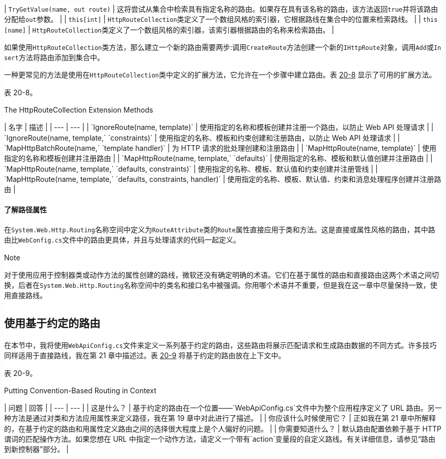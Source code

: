 | `TryGetValue(name, out route)` | 这将尝试从集合中检索具有指定名称的路由。如果存在具有该名称的路由，该方法返回`true`并将该路由分配给`out`参数。 |
| `this[int]` | `HttpRouteCollection`类定义了一个数组风格的索引器，它根据路线在集合中的位置来检索路线。 |
| `this[name]` | `HttpRouteCollection`类定义了一个数组风格的索引器，该索引器根据路由的名称来检索路由。 |

如果使用`HttpRouteCollection`类方法，那么建立一个新的路由需要两步:调用`CreateRoute`方法创建一个新的`IHttpRoute`对象，调用`Add`或`Insert`方法将路由添加到集合中。

一种更常见的方法是使用在`HttpRouteCollection`类中定义的扩展方法，它允许在一个步骤中建立路由。表 [20-8](#Tab8) 显示了可用的扩展方法。

表 20-8。

The HttpRouteCollection Extension Methods

<colgroup><col> <col></colgroup> 
| 名字 | 描述 |
| --- | --- |
| `IgnoreRoute(name, template)` | 使用指定的名称和模板创建并注册一个路由，以防止 Web API 处理请求 |
| `IgnoreRoute(name, template,` `constraints)` | 使用指定的名称、模板和约束创建和注册路由，以防止 Web API 处理请求 |
| `MapHttpBatchRoute(name,` `template handler)` | 为 HTTP 请求的批处理创建和注册路由 |
| `MapHttpRoute(name, template)` | 使用指定的名称和模板创建并注册路由 |
| `MapHttpRoute(name, template,` `defaults)` | 使用指定的名称、模板和默认值创建并注册路由 |
| `MapHttpRoute(name, template,` `defaults, constraints)` | 使用指定的名称、模板、默认值和约束创建并注册管线 |
| `MapHttpRoute(name, template,` `defaults, constraints, handler)` | 使用指定的名称、模板、默认值、约束和消息处理程序创建并注册路由 |

#### 了解路径属性

在`System.Web.Http.Routing`名称空间中定义为`RouteAttribute`类的`Route`属性直接应用于类和方法。这是直接或属性风格的路由，其中路由比`WebConfig.cs`文件中的路由更具体，并且与处理请求的代码一起定义。

Note

对于使用应用于控制器类或动作方法的属性创建的路线，微软还没有确定明确的术语。它们在基于属性的路由和直接路由这两个术语之间切换，后者在`System.Web.Http.Routing`名称空间中的类名和接口名中被强调。你用哪个术语并不重要，但是我在这一章中尽量保持一致，使用直接路线。

## 使用基于约定的路由

在本节中，我将使用`WebApiConfig.cs`文件来定义一系列基于约定的路由，这些路由将展示匹配请求和生成路由数据的不同方式。许多技巧同样适用于直接路线，我在第 21 章中描述过。表 [20-9](#Tab9) 将基于约定的路由放在上下文中。

表 20-9。

Putting Convention-Based Routing in Context

<colgroup><col> <col></colgroup> 
| 问题 | 回答 |
| --- | --- |
| 这是什么？ | 基于约定的路由在一个位置——`WebApiConfig.cs`文件中为整个应用程序定义了 URL 路由。另一种方法是通过对类和方法应用属性来定义路径，我在第 19 章中对此进行了描述。 |
| 你应该什么时候使用它？ | 正如我在第 21 章中所解释的，在基于约定的路由和用属性定义路由之间的选择很大程度上是个人偏好的问题。 |
| 你需要知道什么？ | 默认路由配置依赖于基于 HTTP 谓词的匹配操作方法。如果您想在 URL 中指定一个动作方法，请定义一个带有`action`变量段的自定义路线。有关详细信息，请参见“路由到新控制器”部分。 |
